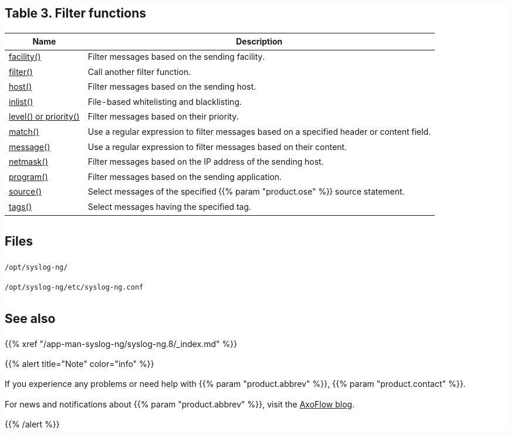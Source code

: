 ## Table 3. Filter functions

| Name                       | Description                                                                               |
| -------------------------- | ----------------------------------------------------------------------------------------- |
| [facility()](#)            | Filter messages based on the sending facility.                                            |
| [filter()](#)              | Call another filter function.                                                             |
| [host()](#)                | Filter messages based on the sending host.                                                |
| [inlist()](#)              | File-based whitelisting and blacklisting.                                                 |
| [level() or priority()](#) | Filter messages based on their priority.                                                  |
| [match()](#)               | Use a regular expression to filter messages based on a specified header or content field. |
| [message()](#)             | Use a regular expression to filter messages based on their content.                       |
| [netmask()](#)             | Filter messages based on the IP address of the sending host.                              |
| [program()](#)             | Filter messages based on the sending application.                                         |
| [source()](#)              | Select messages of the specified {{% param "product.ose" %}} source statement.       |
| [tags()](#)                | Select messages having the specified tag.                                                 |




## Files

`/opt/syslog-ng/`

`/opt/syslog-ng/etc/syslog-ng.conf`



## See also

{{% xref "/app-man-syslog-ng/syslog-ng.8/_index.md" %}}

{{% alert title="Note" color="info" %}}



If you experience any problems or need help with {{% param "product.abbrev" %}}, {{% param "product.contact" %}}.

For news and notifications about {{% param "product.abbrev" %}}, visit the [AxoFlow blog](https://axoflow.com/blog/).

{{% /alert %}}

